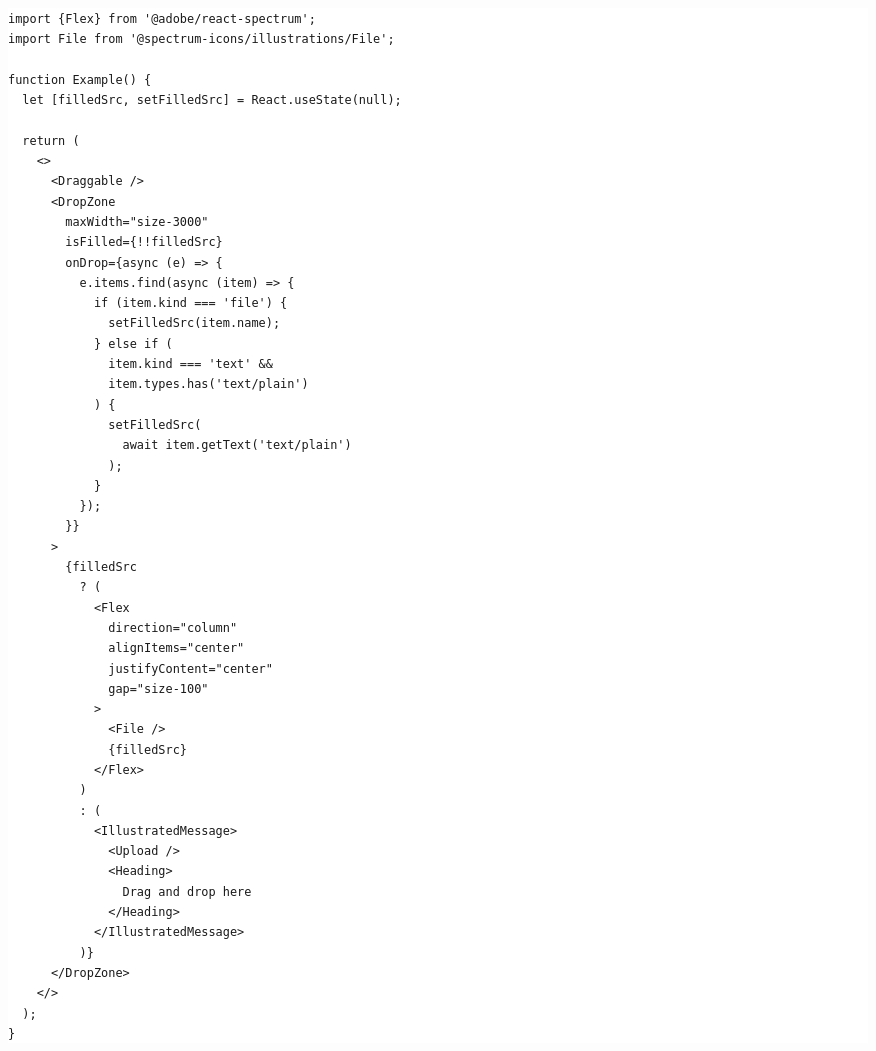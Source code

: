 ```
import {Flex} from '@adobe/react-spectrum';
import File from '@spectrum-icons/illustrations/File';

function Example() {
  let [filledSrc, setFilledSrc] = React.useState(null);

  return (
    <>
      <Draggable />
      <DropZone
        maxWidth="size-3000"
        isFilled={!!filledSrc}
        onDrop={async (e) => {
          e.items.find(async (item) => {
            if (item.kind === 'file') {
              setFilledSrc(item.name);
            } else if (
              item.kind === 'text' &&
              item.types.has('text/plain')
            ) {
              setFilledSrc(
                await item.getText('text/plain')
              );
            }
          });
        }}
      >
        {filledSrc
          ? (
            <Flex
              direction="column"
              alignItems="center"
              justifyContent="center"
              gap="size-100"
            >
              <File />
              {filledSrc}
            </Flex>
          )
          : (
            <IllustratedMessage>
              <Upload />
              <Heading>
                Drag and drop here
              </Heading>
            </IllustratedMessage>
          )}
      </DropZone>
    </>
  );
}
```

